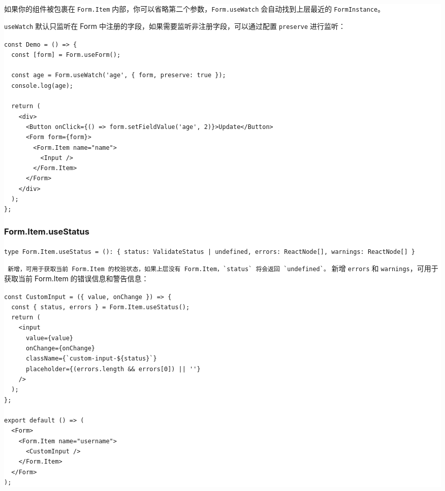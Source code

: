 如果你的组件被包裹在 `Form.Item` 内部，你可以省略第二个参数，`Form.useWatch` 会自动找到上层最近的 `FormInstance`。

`useWatch` 默认只监听在 Form 中注册的字段，如果需要监听非注册字段，可以通过配置 `preserve` 进行监听：

```tsx
const Demo = () => {
  const [form] = Form.useForm();

  const age = Form.useWatch('age', { form, preserve: true });
  console.log(age);

  return (
    <div>
      <Button onClick={() => form.setFieldValue('age', 2)}>Update</Button>
      <Form form={form}>
        <Form.Item name="name">
          <Input />
        </Form.Item>
      </Form>
    </div>
  );
};
```

### Form.Item.useStatus

`type Form.Item.useStatus = (): { status: ValidateStatus | undefined, errors: ReactNode[], warnings: ReactNode[] }`

`` 新增，可用于获取当前 Form.Item 的校验状态，如果上层没有 Form.Item，`status` 将会返回 `undefined`。`` 新增 `errors` 和 `warnings`，可用于获取当前 Form.Item 的错误信息和警告信息：

```tsx
const CustomInput = ({ value, onChange }) => {
  const { status, errors } = Form.Item.useStatus();
  return (
    <input
      value={value}
      onChange={onChange}
      className={`custom-input-${status}`}
      placeholder={(errors.length && errors[0]) || ''}
    />
  );
};

export default () => (
  <Form>
    <Form.Item name="username">
      <CustomInput />
    </Form.Item>
  </Form>
);
```
